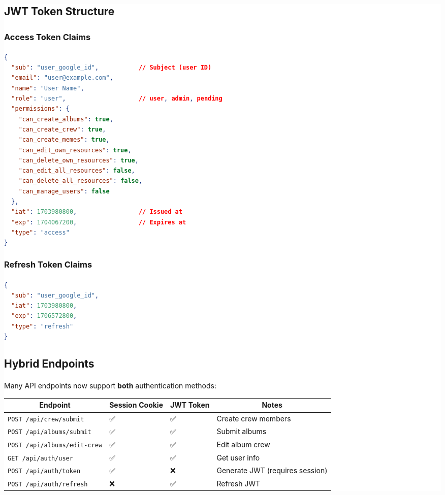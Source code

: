 ## JWT Token Structure

### Access Token Claims
```json
{
  "sub": "user_google_id",           // Subject (user ID)
  "email": "user@example.com",
  "name": "User Name",
  "role": "user",                    // user, admin, pending
  "permissions": {
    "can_create_albums": true,
    "can_create_crew": true,
    "can_create_memes": true,
    "can_edit_own_resources": true,
    "can_delete_own_resources": true,
    "can_edit_all_resources": false,
    "can_delete_all_resources": false,
    "can_manage_users": false
  },
  "iat": 1703980800,                 // Issued at
  "exp": 1704067200,                 // Expires at
  "type": "access"
}
```

### Refresh Token Claims
```json
{
  "sub": "user_google_id",
  "iat": 1703980800,
  "exp": 1706572800,
  "type": "refresh"
}
```

## Hybrid Endpoints

Many API endpoints now support **both** authentication methods:

| Endpoint | Session Cookie | JWT Token | Notes |
|----------|---------------|-----------|-------|
| `POST /api/crew/submit` | ✅ | ✅ | Create crew members |
| `POST /api/albums/submit` | ✅ | ✅ | Submit albums |
| `POST /api/albums/edit-crew` | ✅ | ✅ | Edit album crew |
| `GET /api/auth/user` | ✅ | ✅ | Get user info |
| `POST /api/auth/token` | ✅ | ❌ | Generate JWT (requires session) |
| `POST /api/auth/refresh` | ❌ | ✅ | Refresh JWT |
